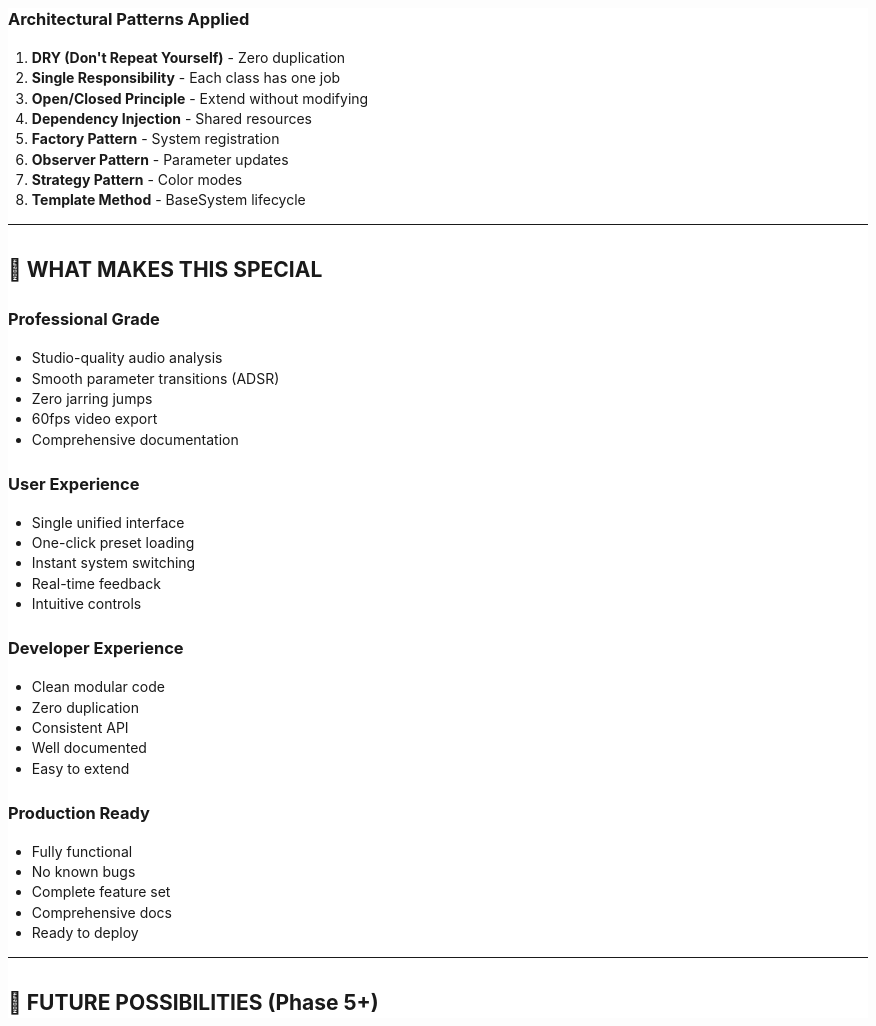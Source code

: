 ### **Architectural Patterns Applied**

1. **DRY (Don't Repeat Yourself)** - Zero duplication
2. **Single Responsibility** - Each class has one job
3. **Open/Closed Principle** - Extend without modifying
4. **Dependency Injection** - Shared resources
5. **Factory Pattern** - System registration
6. **Observer Pattern** - Parameter updates
7. **Strategy Pattern** - Color modes
8. **Template Method** - BaseSystem lifecycle

---

## 🌟 WHAT MAKES THIS SPECIAL

### **Professional Grade**

- Studio-quality audio analysis
- Smooth parameter transitions (ADSR)
- Zero jarring jumps
- 60fps video export
- Comprehensive documentation

### **User Experience**

- Single unified interface
- One-click preset loading
- Instant system switching
- Real-time feedback
- Intuitive controls

### **Developer Experience**

- Clean modular code
- Zero duplication
- Consistent API
- Well documented
- Easy to extend

### **Production Ready**

- Fully functional
- No known bugs
- Complete feature set
- Comprehensive docs
- Ready to deploy

---

## 🎯 FUTURE POSSIBILITIES (Phase 5+)
